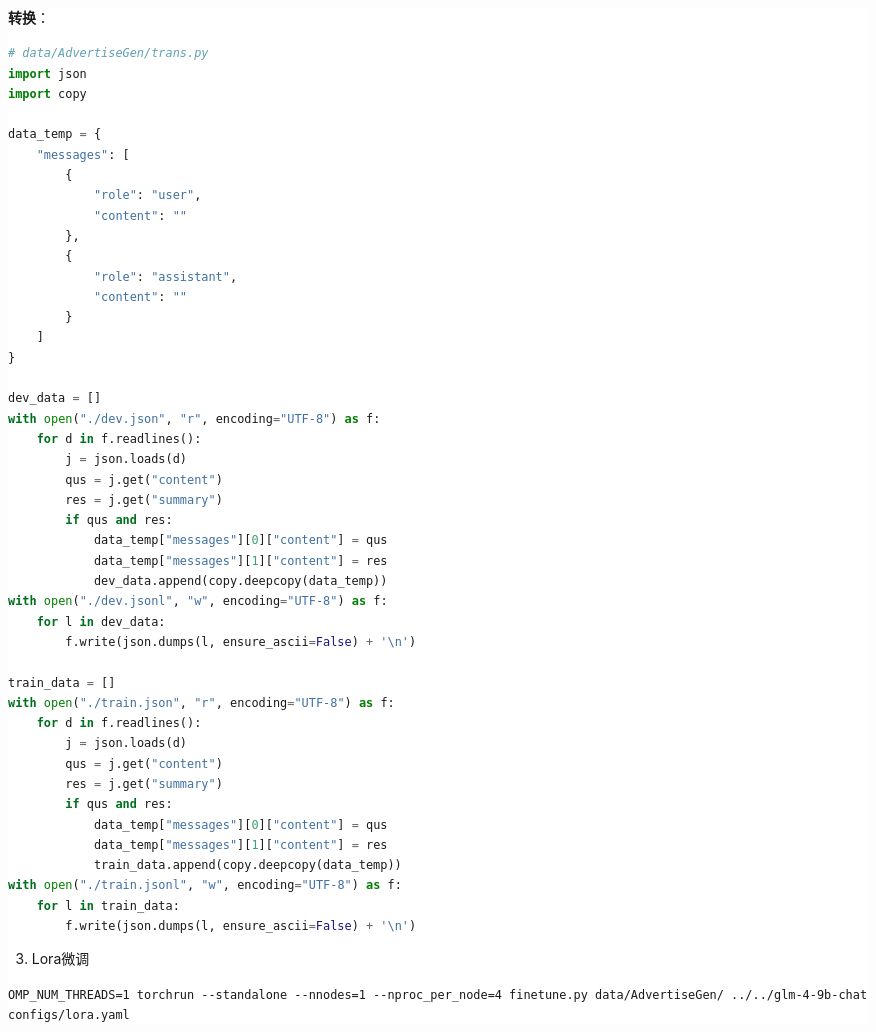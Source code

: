 **转换**：

```python
# data/AdvertiseGen/trans.py
import json
import copy

data_temp = {
    "messages": [
        {
            "role": "user",
            "content": ""
        },
        {
            "role": "assistant",
            "content": ""
        }
    ]
}

dev_data = []
with open("./dev.json", "r", encoding="UTF-8") as f:
    for d in f.readlines():
        j = json.loads(d)
        qus = j.get("content")
        res = j.get("summary")
        if qus and res:
            data_temp["messages"][0]["content"] = qus
            data_temp["messages"][1]["content"] = res
            dev_data.append(copy.deepcopy(data_temp))
with open("./dev.jsonl", "w", encoding="UTF-8") as f:
    for l in dev_data:
        f.write(json.dumps(l, ensure_ascii=False) + '\n')

train_data = []
with open("./train.json", "r", encoding="UTF-8") as f:
    for d in f.readlines():
        j = json.loads(d)
        qus = j.get("content")
        res = j.get("summary")
        if qus and res:
            data_temp["messages"][0]["content"] = qus
            data_temp["messages"][1]["content"] = res
            train_data.append(copy.deepcopy(data_temp))
with open("./train.jsonl", "w", encoding="UTF-8") as f:
    for l in train_data:
        f.write(json.dumps(l, ensure_ascii=False) + '\n')
```

3. Lora微调

```shell
OMP_NUM_THREADS=1 torchrun --standalone --nnodes=1 --nproc_per_node=4 finetune.py data/AdvertiseGen/ ../../glm-4-9b-chat configs/lora.yaml
```
